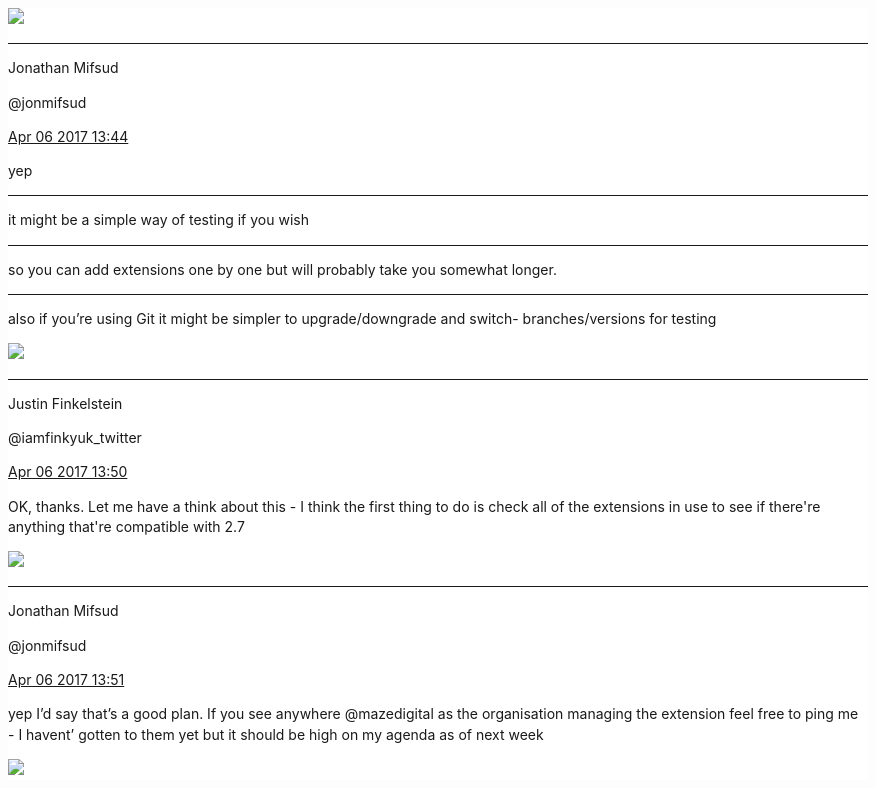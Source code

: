 ![](https://avatars1.githubusercontent.com/u/859775?v=4&s=30)

____

Jonathan Mifsud

@jonmifsud

[Apr 06 2017
13:44](https://gitter.im/symphonycms/symphony-2?at=58e646560e4137042aec7787)

yep

____

it might be a simple way of testing if you wish

____

so you can add extensions one by one but will probably take you somewhat
longer.

____

also if you’re using Git it might be simpler to upgrade/downgrade and switch-
branches/versions for testing

![](https://pbs.twimg.com/profile_images/1498538319/299808_10150335626640399_737690398_9867745_2202702_n_bigger.jpg)

____

Justin Finkelstein

@iamfinkyuk_twitter

[Apr 06 2017
13:50](https://gitter.im/symphonycms/symphony-2?at=58e647a2ad849bcf42599c7e)

OK, thanks. Let me have a think about this - I think the first thing to do is
check all of the extensions in use to see if there're anything that're
compatible with 2.7

![](https://avatars1.githubusercontent.com/u/859775?v=4&s=30)

____

Jonathan Mifsud

@jonmifsud

[Apr 06 2017
13:51](https://gitter.im/symphonycms/symphony-2?at=58e647d47ea420cc4243efa2)

yep I’d say that’s a good plan. If you see anywhere @mazedigital as the
organisation managing the extension feel free to ping me - I havent’ gotten to
them yet but it should be high on my agenda as of next week

![](https://pbs.twimg.com/profile_images/1498538319/299808_10150335626640399_737690398_9867745_2202702_n_bigger.jpg)
